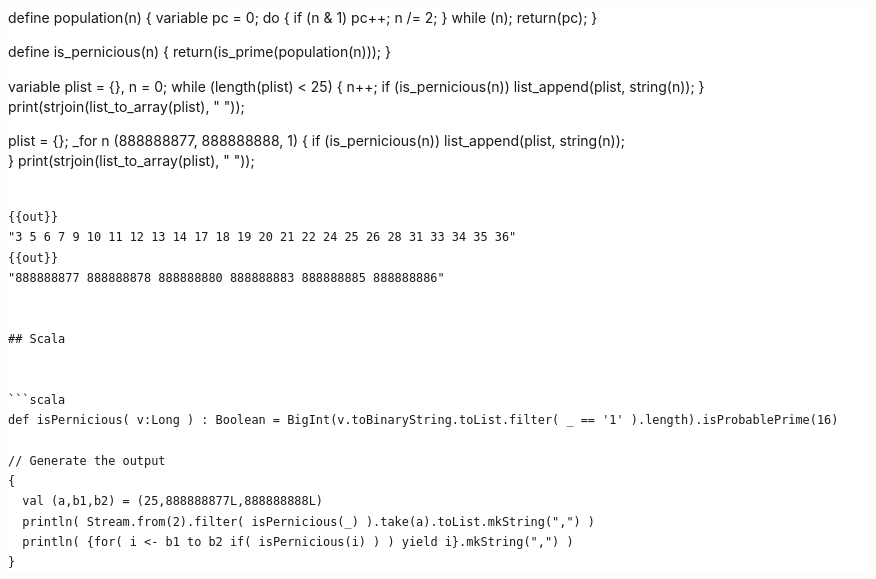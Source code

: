 define population(n)
{
   variable pc = 0;
   do {
      if (n & 1) pc++;
      n /= 2;
   }
   while (n);
   return(pc);
}

define is_pernicious(n)
{
   return(is_prime(population(n)));
}

variable plist = {}, n = 0;
while (length(plist) < 25) {
   n++;
   if (is_pernicious(n))
     list_append(plist, string(n));
}
print(strjoin(list_to_array(plist), " "));

plist = {};
_for n (888888877, 888888888, 1) {
   if (is_pernicious(n))
     list_append(plist, string(n));     
}
print(strjoin(list_to_array(plist), " "));

```

{{out}}
"3 5 6 7 9 10 11 12 13 14 17 18 19 20 21 22 24 25 26 28 31 33 34 35 36"
{{out}}
"888888877 888888878 888888880 888888883 888888885 888888886"


## Scala


```scala
def isPernicious( v:Long ) : Boolean = BigInt(v.toBinaryString.toList.filter( _ == '1' ).length).isProbablePrime(16)

// Generate the output
{
  val (a,b1,b2) = (25,888888877L,888888888L)
  println( Stream.from(2).filter( isPernicious(_) ).take(a).toList.mkString(",") )
  println( {for( i <- b1 to b2 if( isPernicious(i) ) ) yield i}.mkString(",") )
}
```
